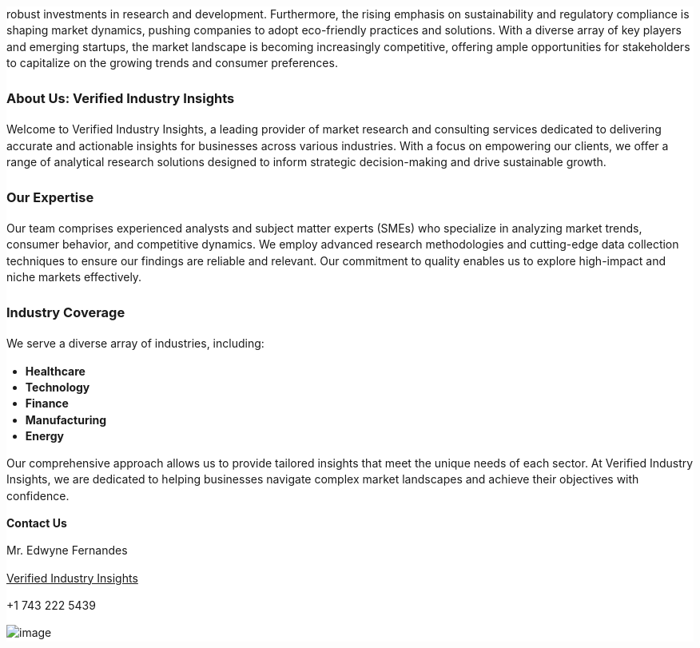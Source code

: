 robust investments in research and development. Furthermore, the rising emphasis on sustainability and regulatory compliance is shaping market dynamics, pushing companies to adopt eco-friendly practices and solutions. With a diverse array of key players and emerging startups, the market landscape is becoming increasingly competitive, offering ample opportunities for stakeholders to capitalize on the growing trends and consumer preferences.</p><h3>About Us: Verified Industry Insights</h3><p>Welcome to Verified Industry Insights, a leading provider of market research and consulting services dedicated to delivering accurate and actionable insights for businesses across various industries. With a focus on empowering our clients, we offer a range of analytical research solutions designed to inform strategic decision-making and drive sustainable growth.</p><h3>Our Expertise</h3><p>Our team comprises experienced analysts and subject matter experts (SMEs) who specialize in analyzing market trends, consumer behavior, and competitive dynamics. We employ advanced research methodologies and cutting-edge data collection techniques to ensure our findings are reliable and relevant. Our commitment to quality enables us to explore high-impact and niche markets effectively.</p><h3>Industry Coverage</h3><p>We serve a diverse array of industries, including:</p><ul><li><strong>Healthcare</strong></li><li><strong>Technology</strong></li><li><strong>Finance</strong></li><li><strong>Manufacturing</strong></li><li><strong>Energy</strong></li></ul><p>Our comprehensive approach allows us to provide tailored insights that meet the unique needs of each sector. At Verified Industry Insights, we are dedicated to helping businesses navigate complex market landscapes and achieve their objectives with confidence.</p><p><strong>Contact Us</strong></p><p>Mr. Edwyne Fernandes</p><p><a href="https://www.verifiedindustryinsights.com/">Verified Industry Insights</a></p><p>+1 743 222 5439</p>
![image](https://github.com/user-attachments/assets/0d196fc9-f7f6-479f-9e05-d6b46a4681ed)
